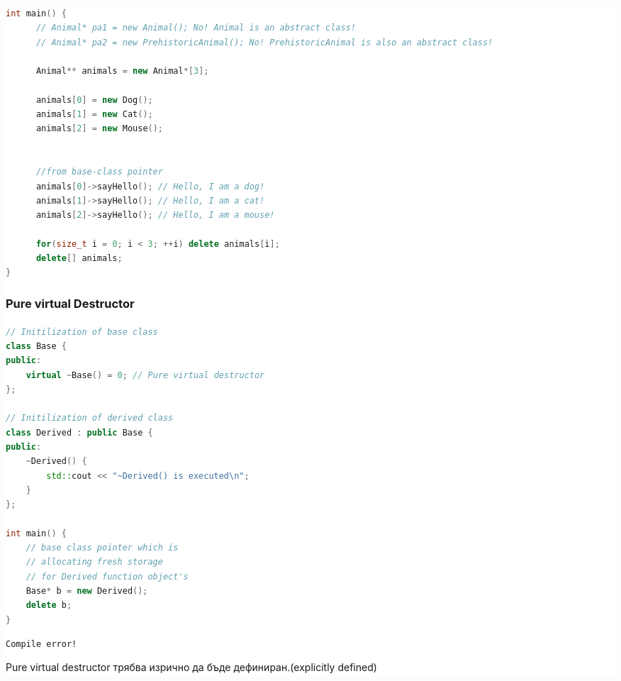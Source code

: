 ```c++
int main() {
	  // Animal* pa1 = new Animal(); No! Animal is an abstract class!
	  // Animal* pa2 = new PrehistoricAnimal(); No! PrehistoricAnimal is also an abstract class!

	  Animal** animals = new Animal*[3];

	  animals[0] = new Dog();
	  animals[1] = new Cat();
	  animals[2] = new Mouse();


	  //from base-class pointer
	  animals[0]->sayHello(); // Hello, I am a dog!
	  animals[1]->sayHello(); // Hello, I am a cat!
	  animals[2]->sayHello(); // Hello, I am a mouse!

	  for(size_t i = 0; i < 3; ++i) delete animals[i];
	  delete[] animals;
}
```

### Pure virtual Destructor

```c++
// Initilization of base class
class Base {
public:
    virtual ~Base() = 0; // Pure virtual destructor
};

// Initilization of derived class
class Derived : public Base {
public:
    ~Derived() {
        std::cout << "~Derived() is executed\n";
    }
};

int main() {
    // base class pointer which is
    // allocating fresh storage
    // for Derived function object's
    Base* b = new Derived();
    delete b;
}
```

```
Compile error!
```

Pure virtual destructor трябва изрично да бъде дефиниран.(explicitly defined)
